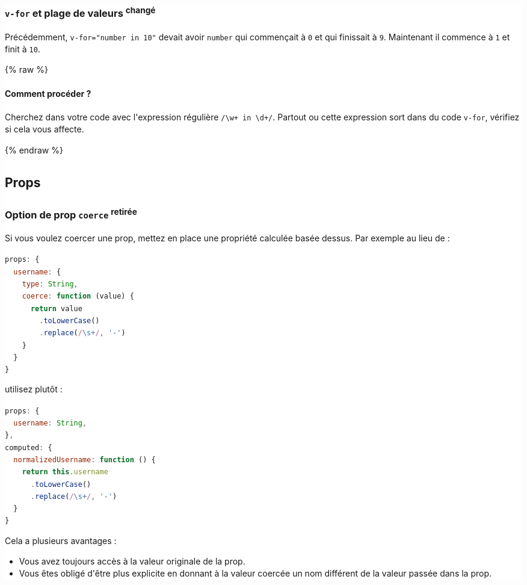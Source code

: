 ### `v-for` et plage de valeurs <sup>changé</sup>

Précédemment, `v-for="number in 10"` devait avoir `number` qui commençait à `0` et qui finissait à `9`. Maintenant il commence à `1` et finit à `10`.

{% raw %}
<div class="upgrade-path">
  <h4>Comment procéder ?</h4>
  <p>Cherchez dans votre code avec l'expression régulière <code>/\w+ in \d+/</code>. Partout ou cette expression sort dans du code <code>v-for</code>, vérifiez si cela vous affecte.</p>
</div>
{% endraw %}

## Props

### Option de prop `coerce` <sup>retirée</sup>

Si vous voulez coercer une prop, mettez en place une propriété calculée basée dessus. Par exemple au lieu de :

``` js
props: {
  username: {
    type: String,
    coerce: function (value) {
      return value
        .toLowerCase()
        .replace(/\s+/, '-')
    }
  }
}
```

utilisez plutôt :

``` js
props: {
  username: String,
},
computed: {
  normalizedUsername: function () {
    return this.username
      .toLowerCase()
      .replace(/\s+/, '-')
  }
}
```

Cela a plusieurs avantages :

- Vous avez toujours accès à la valeur originale de la prop.
- Vous êtes obligé d'être plus explicite en donnant à la valeur coercée un nom différent de la valeur passée dans la prop.
